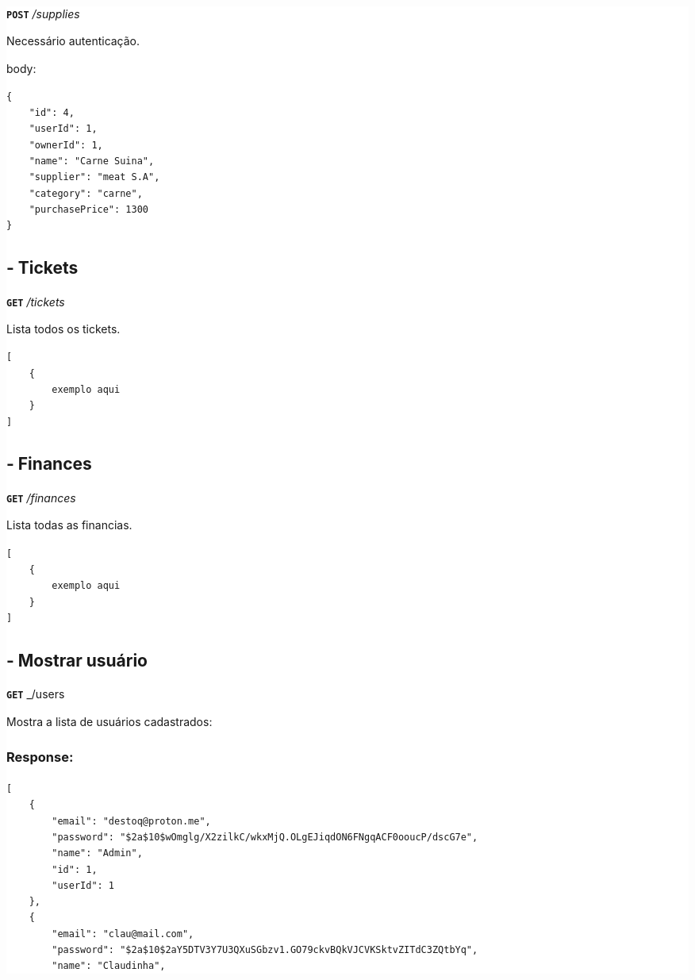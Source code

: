 **`POST`** _/supplies_

Necessário autenticação.

body:
```
{
	"id": 4,
	"userId": 1,
	"ownerId": 1,
	"name": "Carne Suina",
	"supplier": "meat S.A",
	"category": "carne",
	"purchasePrice": 1300
}
```
## - Tickets

**`GET`** _/tickets_

Lista todos os tickets.

```
[
	{
		exemplo aqui
	}
]

```

## - Finances

**`GET`** _/finances_

Lista todas as financias.

```
[
	{
		exemplo aqui
	}
]

```

## - Mostrar usuário

**`GET`** _/users

Mostra a lista de usuários cadastrados:

### Response:

```
[
	{
		"email": "destoq@proton.me",
		"password": "$2a$10$wOmglg/X2zilkC/wkxMjQ.OLgEJiqdON6FNgqACF0ooucP/dscG7e",
		"name": "Admin",
		"id": 1,
		"userId": 1
	},
	{
		"email": "clau@mail.com",
		"password": "$2a$10$2aY5DTV3Y7U3QXuSGbzv1.GO79ckvBQkVJCVKSktvZITdC3ZQtbYq",
		"name": "Claudinha",
```